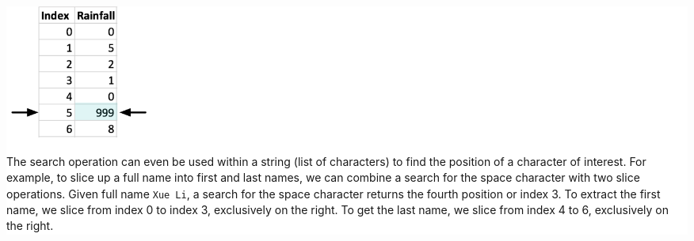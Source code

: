 <img src=images/search-rainfall.png width=180>

The search operation can even be used within a string (list of characters) to find the position of a character of interest. For example, to slice up a full name into first and last names, we can combine a search for the space character with two slice operations. Given full name `Xue Li`, a search for the space character returns the fourth position or index 3. To extract the first name, we slice from index 0 to index 3, exclusively on the right. To get the last name, we slice from index 4 to 6, exclusively on the right. 
